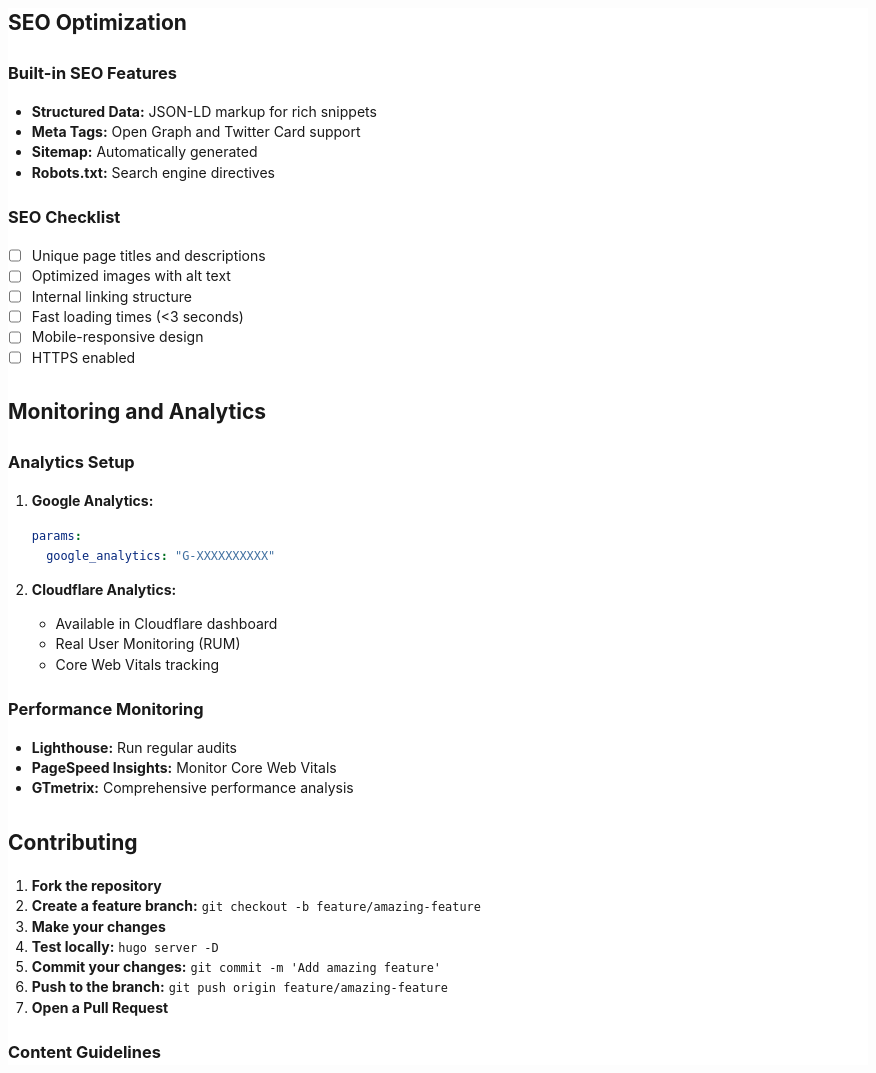 ## SEO Optimization

### Built-in SEO Features

- **Structured Data:** JSON-LD markup for rich snippets
- **Meta Tags:** Open Graph and Twitter Card support
- **Sitemap:** Automatically generated
- **Robots.txt:** Search engine directives

### SEO Checklist

- [ ] Unique page titles and descriptions
- [ ] Optimized images with alt text
- [ ] Internal linking structure
- [ ] Fast loading times (<3 seconds)
- [ ] Mobile-responsive design
- [ ] HTTPS enabled

## Monitoring and Analytics

### Analytics Setup

1. **Google Analytics:**

   ```yaml
   params:
     google_analytics: "G-XXXXXXXXXX"
   ```

2. **Cloudflare Analytics:**
   - Available in Cloudflare dashboard
   - Real User Monitoring (RUM)
   - Core Web Vitals tracking

### Performance Monitoring

- **Lighthouse:** Run regular audits
- **PageSpeed Insights:** Monitor Core Web Vitals
- **GTmetrix:** Comprehensive performance analysis

## Contributing

1. **Fork the repository**
2. **Create a feature branch:** `git checkout -b feature/amazing-feature`
3. **Make your changes**
4. **Test locally:** `hugo server -D`
5. **Commit your changes:** `git commit -m 'Add amazing feature'`
6. **Push to the branch:** `git push origin feature/amazing-feature`
7. **Open a Pull Request**

### Content Guidelines
